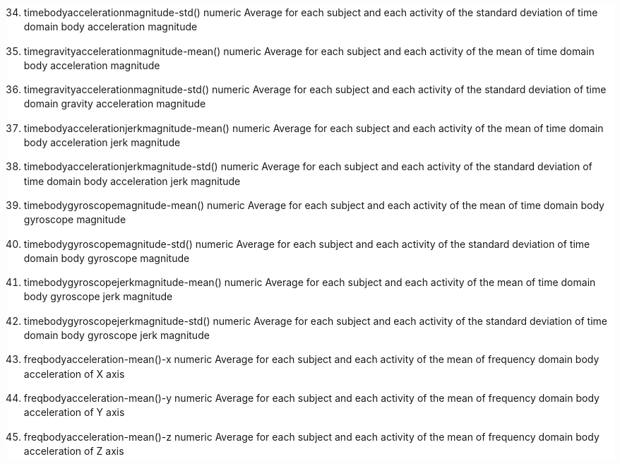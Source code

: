 34. timebodyaccelerationmagnitude-std()
   numeric
   Average for each subject and each activity of the standard deviation of time domain body acceleration magnitude

35. timegravityaccelerationmagnitude-mean()
   numeric
   Average for each subject and each activity of the mean of time domain body acceleration magnitude

36. timegravityaccelerationmagnitude-std()
   numeric
   Average for each subject and each activity of the standard deviation of time domain gravity acceleration magnitude
   
37. timebodyaccelerationjerkmagnitude-mean()
   numeric
   Average for each subject and each activity of the mean of time domain body acceleration jerk magnitude
   
38. timebodyaccelerationjerkmagnitude-std()
   numeric
   Average for each subject and each activity of the standard deviation of time domain body acceleration jerk magnitude
   
39. timebodygyroscopemagnitude-mean()
   numeric
   Average for each subject and each activity of the mean of time domain body gyroscope magnitude
   
40. timebodygyroscopemagnitude-std()
   numeric
   Average for each subject and each activity of the standard deviation of time domain body gyroscope magnitude
   
41. timebodygyroscopejerkmagnitude-mean()
   numeric
   Average for each subject and each activity of the mean of time domain body gyroscope jerk magnitude

42. timebodygyroscopejerkmagnitude-std()
   numeric
   Average for each subject and each activity of the standard deviation of time domain body gyroscope jerk magnitude
   
43. freqbodyacceleration-mean()-x
   numeric
   Average for each subject and each activity of the mean of frequency domain body acceleration of X axis
   
44. freqbodyacceleration-mean()-y
   numeric
   Average for each subject and each activity of the mean of frequency domain body acceleration of Y axis
   
45. freqbodyacceleration-mean()-z
   numeric
   Average for each subject and each activity of the mean of frequency domain body acceleration of Z axis
   